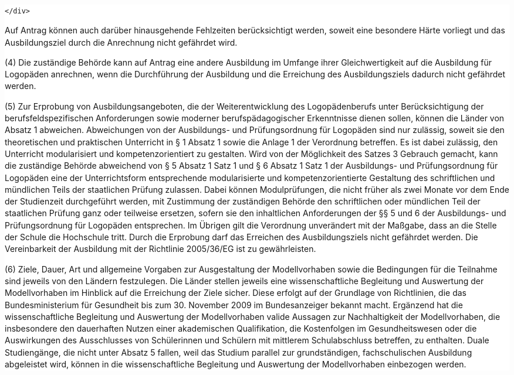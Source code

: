     </div>

Auf Antrag können auch darüber hinausgehende Fehlzeiten berücksichtigt
werden, soweit eine besondere Härte vorliegt und das Ausbildungsziel
durch die Anrechnung nicht gefährdet wird.

</div>

<div class="jurAbsatz">

(4) Die zuständige Behörde kann auf Antrag eine andere Ausbildung im
Umfange ihrer Gleichwertigkeit auf die Ausbildung für Logopäden
anrechnen, wenn die Durchführung der Ausbildung und die Erreichung des
Ausbildungsziels dadurch nicht gefährdet werden.

</div>

<div class="jurAbsatz">

(5) Zur Erprobung von Ausbildungsangeboten, die der Weiterentwicklung
des Logopädenberufs unter Berücksichtigung der berufsfeldspezifischen
Anforderungen sowie moderner berufspädagogischer Erkenntnisse dienen
sollen, können die Länder von Absatz 1 abweichen. Abweichungen von der
Ausbildungs- und Prüfungsordnung für Logopäden sind nur zulässig, soweit
sie den theoretischen und praktischen Unterricht in § 1 Absatz 1 sowie
die Anlage 1 der Verordnung betreffen. Es ist dabei zulässig, den
Unterricht modularisiert und kompetenzorientiert zu gestalten. Wird von
der Möglichkeit des Satzes 3 Gebrauch gemacht, kann die zuständige
Behörde abweichend von § 5 Absatz 1 Satz 1 und § 6 Absatz 1 Satz 1 der
Ausbildungs- und Prüfungsordnung für Logopäden eine der Unterrichtsform
entsprechende modularisierte und kompetenzorientierte Gestaltung des
schriftlichen und mündlichen Teils der staatlichen Prüfung zulassen.
Dabei können Modulprüfungen, die nicht früher als zwei Monate vor dem
Ende der Studienzeit durchgeführt werden, mit Zustimmung der zuständigen
Behörde den schriftlichen oder mündlichen Teil der staatlichen Prüfung
ganz oder teilweise ersetzen, sofern sie den inhaltlichen Anforderungen
der §§ 5 und 6 der Ausbildungs- und Prüfungsordnung für Logopäden
entsprechen. Im Übrigen gilt die Verordnung unverändert mit der Maßgabe,
dass an die Stelle der Schule die Hochschule tritt. Durch die Erprobung
darf das Erreichen des Ausbildungsziels nicht gefährdet werden. Die
Vereinbarkeit der Ausbildung mit der Richtlinie 2005/36/EG ist zu
gewährleisten.

</div>

<div class="jurAbsatz">

(6) Ziele, Dauer, Art und allgemeine Vorgaben zur Ausgestaltung der
Modellvorhaben sowie die Bedingungen für die Teilnahme sind jeweils von
den Ländern festzulegen. Die Länder stellen jeweils eine
wissenschaftliche Begleitung und Auswertung der Modellvorhaben im
Hinblick auf die Erreichung der Ziele sicher. Diese erfolgt auf der
Grundlage von Richtlinien, die das Bundesministerium für Gesundheit bis
zum 30. November 2009 im Bundesanzeiger bekannt macht. Ergänzend hat die
wissenschaftliche Begleitung und Auswertung der Modellvorhaben valide
Aussagen zur Nachhaltigkeit der Modellvorhaben, die insbesondere den
dauerhaften Nutzen einer akademischen Qualifikation, die Kostenfolgen im
Gesundheitswesen oder die Auswirkungen des Ausschlusses von Schülerinnen
und Schülern mit mittlerem Schulabschluss betreffen, zu enthalten. Duale
Studiengänge, die nicht unter Absatz 5 fallen, weil das Studium parallel
zur grundständigen, fachschulischen Ausbildung abgeleistet wird, können
in die wissenschaftliche Begleitung und Auswertung der Modellvorhaben
einbezogen werden.
